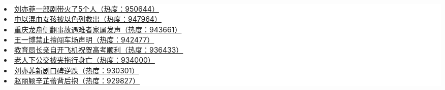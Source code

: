 <li>
<a href="https://s.weibo.com/weibo?q=%23%E5%88%98%E4%BA%A6%E8%8F%B2%E4%B8%80%E9%83%A8%E5%89%A7%E5%B8%A6%E7%81%AB%E4%BA%865%E4%B8%AA%E4%BA%BA%23" target="weibo">
刘亦菲一部剧带火了5个人（热度：950644）
</a>
</li>

<li>
<a href="https://s.weibo.com/weibo?q=%23%E4%B8%AD%E4%BB%A5%E6%B7%B7%E8%A1%80%E5%A5%B3%E5%AD%A9%E8%A2%AB%E4%BB%A5%E8%89%B2%E5%88%97%E6%95%91%E5%87%BA%23" target="weibo">
中以混血女孩被以色列救出（热度：947964）
</a>
</li>

<li>
<a href="https://s.weibo.com/weibo?q=%23%E9%87%8D%E5%BA%86%E9%BE%99%E8%88%9F%E4%BE%A7%E7%BF%BB%E4%BA%8B%E6%95%85%E9%81%87%E9%9A%BE%E8%80%85%E5%AE%B6%E5%B1%9E%E5%8F%91%E5%A3%B0%23" target="weibo">
重庆龙舟侧翻事故遇难者家属发声（热度：943661）
</a>
</li>

<li>
<a href="https://s.weibo.com/weibo?q=%23%E7%8E%8B%E4%B8%80%E5%8D%9A%E7%A6%81%E6%AD%A2%E6%93%85%E9%97%AF%E8%BD%A6%E5%9C%BA%E5%A3%B0%E6%98%8E%23" target="weibo">
王一博禁止擅闯车场声明（热度：942477）
</a>
</li>

<li>
<a href="https://s.weibo.com/weibo?q=%23%E6%95%99%E8%82%B2%E5%B1%80%E9%95%BF%E4%BA%B2%E8%87%AA%E5%BC%80%E9%A3%9E%E6%9C%BA%E7%A5%9D%E8%B4%BA%E9%AB%98%E8%80%83%E9%A1%BA%E5%88%A9%23" target="weibo">
教育局长亲自开飞机祝贺高考顺利（热度：936433）
</a>
</li>

<li>
<a href="https://s.weibo.com/weibo?q=%23%E8%80%81%E4%BA%BA%E4%B8%8B%E5%85%AC%E4%BA%A4%E8%A2%AB%E5%A4%B9%E6%8B%96%E8%A1%8C%E8%BA%AB%E4%BA%A1%23" target="weibo">
老人下公交被夹拖行身亡（热度：934000）
</a>
</li>

<li>
<a href="https://s.weibo.com/weibo?q=%23%E5%88%98%E4%BA%A6%E8%8F%B2%E6%96%B0%E5%89%A7%E5%8F%A3%E7%A2%91%E9%80%86%E8%B7%8C%23" target="weibo">
刘亦菲新剧口碑逆跌（热度：930301）
</a>
</li>

<li>
<a href="https://s.weibo.com/weibo?q=%23%E8%B5%B5%E4%B8%BD%E9%A2%96%E8%BE%9B%E8%8A%B7%E8%95%BE%E8%83%8C%E5%90%8E%E6%8A%B1%23" target="weibo">
赵丽颖辛芷蕾背后抱（热度：929827）
</a>
</li>
